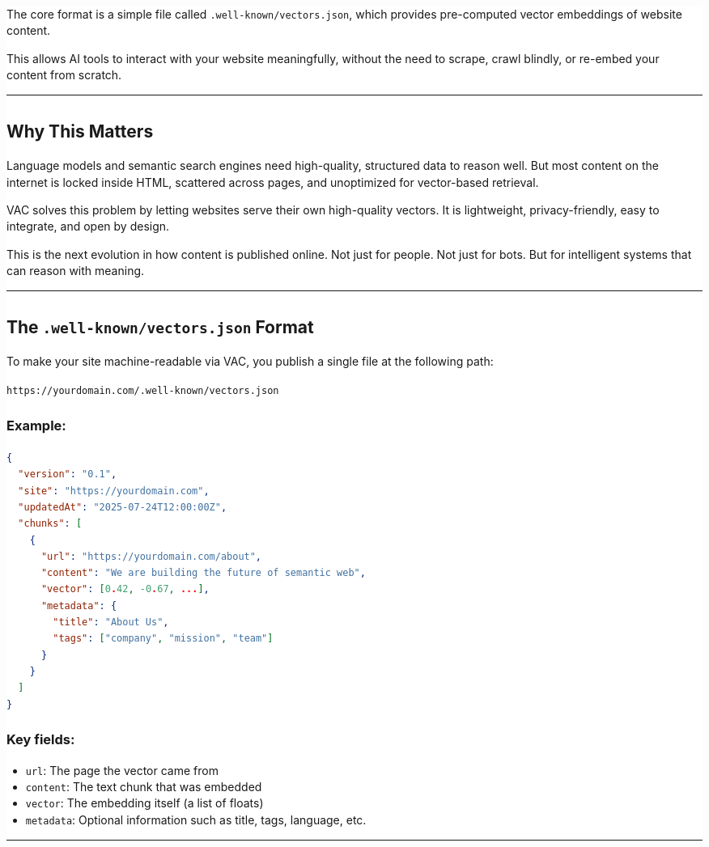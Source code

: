 The core format is a simple file called `.well-known/vectors.json`, which provides pre-computed vector embeddings of website content.

This allows AI tools to interact with your website meaningfully, without the need to scrape, crawl blindly, or re-embed your content from scratch.

---

## Why This Matters

Language models and semantic search engines need high-quality, structured data to reason well. But most content on the internet is locked inside HTML, scattered across pages, and unoptimized for vector-based retrieval.

VAC solves this problem by letting websites serve their own high-quality vectors. It is lightweight, privacy-friendly, easy to integrate, and open by design.

This is the next evolution in how content is published online. Not just for people. Not just for bots. But for intelligent systems that can reason with meaning.

---

## The `.well-known/vectors.json` Format

To make your site machine-readable via VAC, you publish a single file at the following path:

```
https://yourdomain.com/.well-known/vectors.json
```

### Example:

```json
{
  "version": "0.1",
  "site": "https://yourdomain.com",
  "updatedAt": "2025-07-24T12:00:00Z",
  "chunks": [
    {
      "url": "https://yourdomain.com/about",
      "content": "We are building the future of semantic web",
      "vector": [0.42, -0.67, ...],
      "metadata": {
        "title": "About Us",
        "tags": ["company", "mission", "team"]
      }
    }
  ]
}
```

### Key fields:

- `url`: The page the vector came from
- `content`: The text chunk that was embedded
- `vector`: The embedding itself (a list of floats)
- `metadata`: Optional information such as title, tags, language, etc.

---